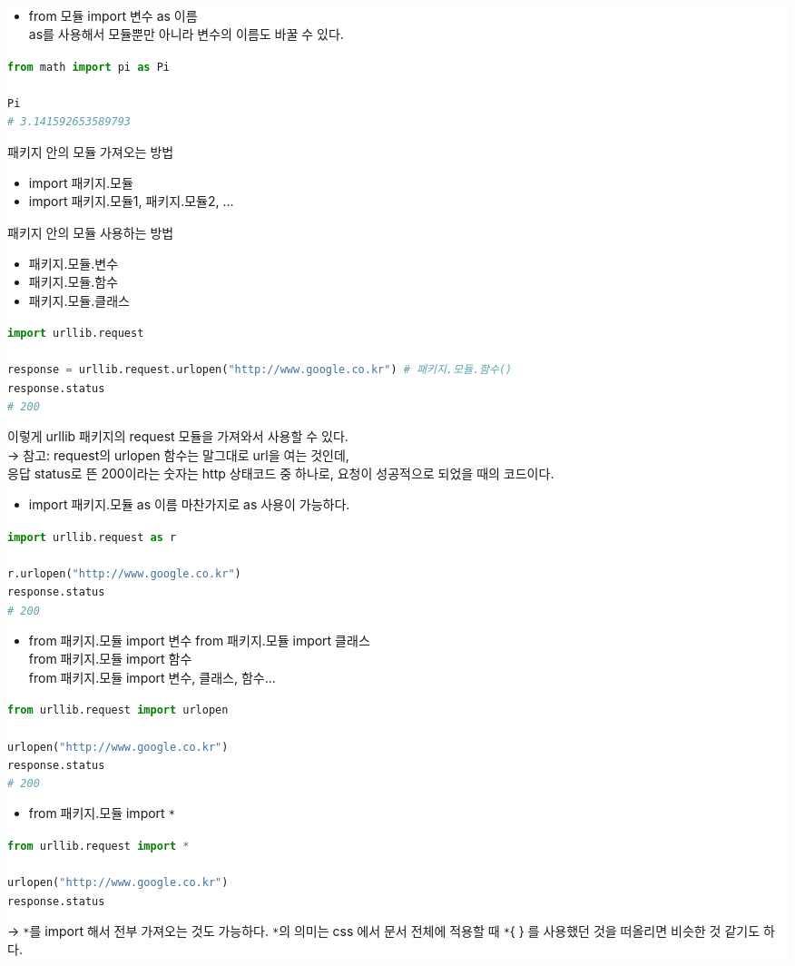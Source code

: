 - from 모듈 import 변수 as 이름   
as를 사용해서 모듈뿐만 아니라 변수의 이름도 바꿀 수 있다.
```python
from math import pi as Pi

Pi
# 3.141592653589793
```
   
패키지 안의 모듈 가져오는 방법   
- import 패키지.모듈
- import 패키지.모듈1, 패키지.모듈2, ...   
   
패키지 안의 모듈 사용하는 방법
- 패키지.모듈.변수
- 패키지.모듈.함수
- 패키지.모듈.클래스   
```python
import urllib.request

response = urllib.request.urlopen("http://www.google.co.kr") # 패키지.모듈.함수()
response.status
# 200
```
이렇게 urllib 패키지의 request 모듈을 가져와서 사용할 수 있다.   
→ 참고: request의 urlopen 함수는 말그대로 url을 여는 것인데,   
응답 status로 뜬 200이라는 숫자는 http 상태코드 중 하나로, 요청이 성공적으로 되었을 때의 코드이다.   
   
- import 패키지.모듈 as 이름
마찬가지로 as 사용이 가능하다.
```python
import urllib.request as r

r.urlopen("http://www.google.co.kr")
response.status
# 200
```
   
- from 패키지.모듈 import 변수
from 패키지.모듈 import 클래스   
from 패키지.모듈 import 함수   
from 패키지.모듈 import 변수, 클래스, 함수...
```python
from urllib.request import urlopen

urlopen("http://www.google.co.kr")
response.status
# 200
```
   
- from 패키지.모듈 import `*`
```python
from urllib.request import *

urlopen("http://www.google.co.kr")
response.status
```
→ `*`를 import 해서 전부 가져오는 것도 가능하다. `*`의 의미는 css 에서 문서 전체에 적용할 때 `*`{ } 를 사용했던 것을 떠올리면 비슷한 것 같기도 하다.
      